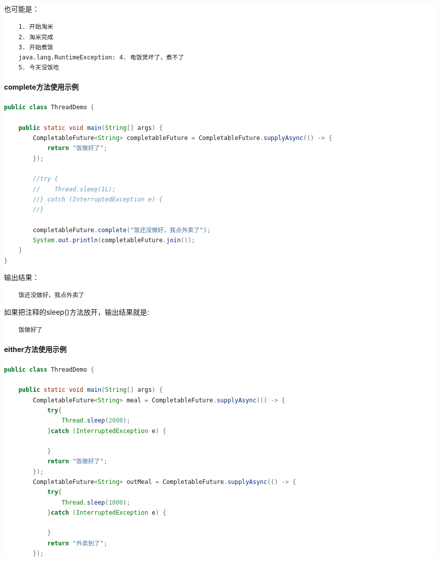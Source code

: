 也可能是：

```
    1. 开始淘米
    2. 淘米完成
    3. 开始煮饭
    java.lang.RuntimeException: 4. 电饭煲坏了，煮不了
    5. 今天没饭吃
```



#### complete方法使用示例

```java
public class ThreadDemo {

    public static void main(String[] args) {
        CompletableFuture<String> completableFuture = CompletableFuture.supplyAsync(() -> {
            return "饭做好了";
        });

        //try {
        //    Thread.sleep(1L);
        //} catch (InterruptedException e) {
        //}

        completableFuture.complete("饭还没做好，我点外卖了");
        System.out.println(completableFuture.join());
    }
}
```

输出结果：

```
    饭还没做好，我点外卖了
```

如果把注释的sleep()方法放开，输出结果就是:

```
    饭做好了
```



#### either方法使用示例

```java
public class ThreadDemo {

    public static void main(String[] args) {
        CompletableFuture<String> meal = CompletableFuture.supplyAsync(() -> {
            try{
                Thread.sleep(2000);
            }catch (InterruptedException e) {

            }
            return "饭做好了";
        });
        CompletableFuture<String> outMeal = CompletableFuture.supplyAsync(() -> {
            try{
                Thread.sleep(1000);
            }catch (InterruptedException e) {

            }
            return "外卖到了";
        });

```